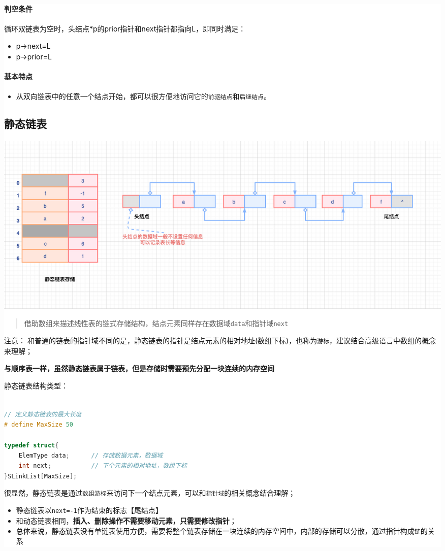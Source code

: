 #### 判空条件

循环双链表为空时，头结点*p的prior指针和next指针都指向L，即同时满足：

- p->next=L
- p->prior=L

#### 基本特点

- 从双向链表中的任意一个结点开始，都可以很方便地访问它的`前驱结点`和`后继结点`。

## 静态链表

![](./images/静态链表存储结构.png)

> 借助数组来描述线性表的链式存储结构，结点元素同样存在数据域`data`和指针域`next`

注意： 和普通的链表的指针域不同的是，静态链表的指针是结点元素的相对地址(数组下标)，也称为`游标`，建议结合高级语言中数组的概念来理解；

**与顺序表一样，虽然静态链表属于链表，但是存储时需要预先分配一块连续的内存空间**

静态链表结构类型：

```cpp

// 定义静态链表的最大长度
# define MaxSize 50

typedef struct{
    ElemType data;      // 存储数据元素，数据域
    int next;           // 下个元素的相对地址，数组下标
}SLinkList[MaxSize];

```

很显然，静态链表是通过`数组游标`来访问下一个结点元素，可以和`指针域`的相关概念结合理解；

- 静态链表以`next=-1`作为结束的标志【尾结点】
- 和动态链表相同，**插入、删除操作不需要移动元素，只需要修改指针**；
- 总体来说，静态链表没有单链表使用方便，需要将整个链表存储在一块连续的内存空间中，内部的存储可以分散，通过指针构成`链`的关系
